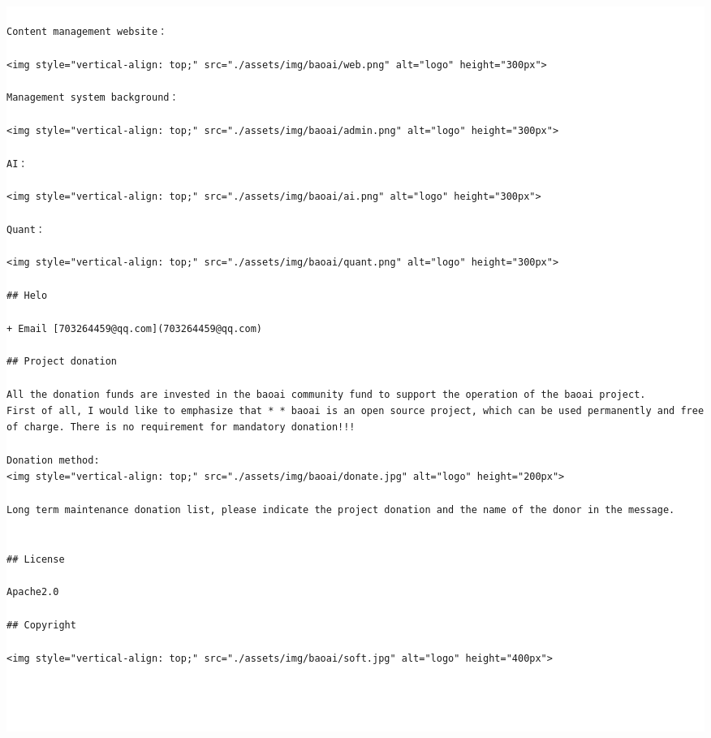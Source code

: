 ```

Content management website：

<img style="vertical-align: top;" src="./assets/img/baoai/web.png" alt="logo" height="300px">

Management system background：

<img style="vertical-align: top;" src="./assets/img/baoai/admin.png" alt="logo" height="300px">

AI：

<img style="vertical-align: top;" src="./assets/img/baoai/ai.png" alt="logo" height="300px">

Quant：

<img style="vertical-align: top;" src="./assets/img/baoai/quant.png" alt="logo" height="300px">

## Helo

+ Email [703264459@qq.com](703264459@qq.com) 

## Project donation

All the donation funds are invested in the baoai community fund to support the operation of the baoai project.
First of all, I would like to emphasize that * * baoai is an open source project, which can be used permanently and free of charge. There is no requirement for mandatory donation!!! 

Donation method:
<img style="vertical-align: top;" src="./assets/img/baoai/donate.jpg" alt="logo" height="200px">

Long term maintenance donation list, please indicate the project donation and the name of the donor in the message.


## License

Apache2.0

## Copyright

<img style="vertical-align: top;" src="./assets/img/baoai/soft.jpg" alt="logo" height="400px">
  



